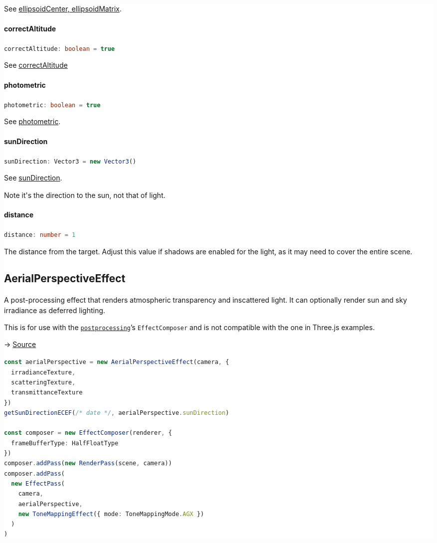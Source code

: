 See [ellipsoidCenter, ellipsoidMatrix](#ellipsoidcenter-ellipsoidmatrix).

#### correctAltitude

```ts
correctAltitude: boolean = true
```

See [correctAltitude](#correctaltitude)

#### photometric

```ts
photometric: boolean = true
```

See [photometric](#photometric).

#### sunDirection

```ts
sunDirection: Vector3 = new Vector3()
```

See [sunDirection](#sundirection).

Note it's the direction to the sun, not that of light.

#### distance

```ts
distance: number = 1
```

The distance from the target. Adjust this value if shadows are enabled for the light, as it may need to cover the entire scene.

## AerialPerspectiveEffect

A post-processing effect that renders atmospheric transparency and inscattered light. It can optionally render sun and sky irradiance as deferred lighting.

This is for use with the [`postprocessing`](https://github.com/pmndrs/postprocessing)’s `EffectComposer` and is not compatible with the one in Three.js examples.

&rarr; [Source](/packages/atmosphere/src/AerialPerspectiveEffect.ts)

```ts
const aerialPerspective = new AerialPerspectiveEffect(camera, {
  irradianceTexture,
  scatteringTexture,
  transmittanceTexture
})
getSunDirectionECEF(/* date */, aerialPerspective.sunDirection)

const composer = new EffectComposer(renderer, {
  frameBufferType: HalfFloatType
})
composer.addPass(new RenderPass(scene, camera))
composer.addPass(
  new EffectPass(
    camera,
    aerialPerspective,
    new ToneMappingEffect({ mode: ToneMappingMode.AGX })
  )
)
```
